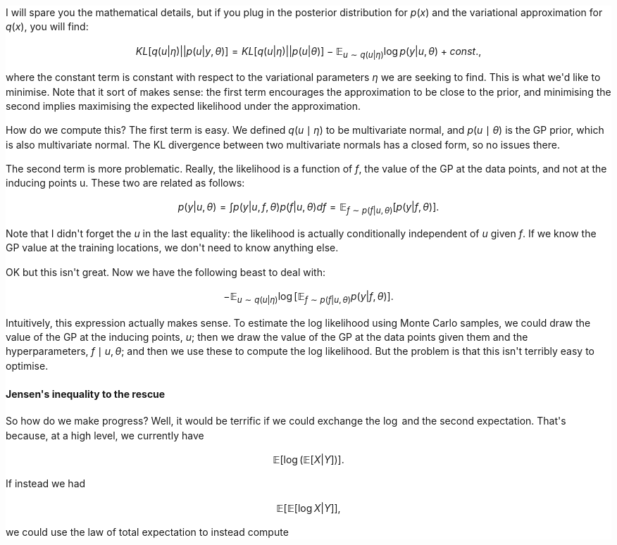 I will spare you the mathematical details, but if you plug in the posterior distribution for $p(x)$ and the variational approximation for $q(x)$, you will find:

$$
KL[q(u|\eta) || p(u|y, \theta)] = KL[q(u|\eta) || p(u | \theta)] - \mathbb{E}_{u \sim q(u|\eta)} \log p(y | u, \theta) + const.,
$$

where the constant term is constant with respect to the variational parameters $\eta$ we are seeking to find. This is what we'd like to minimise. Note that it sort of makes sense: the first term encourages the approximation to be close to the prior, and minimising the second implies maximising the expected likelihood under the approximation.

How do we compute this? The first term is easy. We defined $q(u \mid \eta)$ to be multivariate normal, and $p(u \mid \theta)$ is the GP prior, which is also multivariate normal. The KL divergence between two multivariate normals has a closed form, so no issues there.

The second term is more problematic. Really, the likelihood is a function of $f$, the value of the GP at the data points, and not at the inducing points u. These two are related as follows:

$$
p(y | u, \theta) = \int p(y | u, f, \theta) p(f | u, \theta) df = \mathbb{E}_{f \sim p(f | u, \theta)} [p(y | f, \theta)].
$$

Note that I didn't forget the $u$ in the last equality: the likelihood is actually conditionally independent of $u$ given $f$. If we know the GP value at the training locations, we don't need to know anything else.

OK but this isn't great. Now we have the following beast to deal with:

$$
-\mathbb{E}_{u \sim q(u|\eta)} \log \left[ \mathbb{E}_{f \sim p(f | u, \theta)} p(y |f, \theta) \right].
$$

Intuitively, this expression actually makes sense. To estimate the log likelihood using Monte Carlo samples, we could draw the value of the GP at the inducing points, $u$; then we draw the value of the GP at the data points given them and the hyperparameters, $f \mid u, \theta$; and then we use these to compute the log likelihood. But the problem is that this isn't terribly easy to optimise.

#### Jensen's inequality to the rescue

So how do we make progress? Well, it would be terrific if we could exchange the $\log$ and the second expectation. That's because, at a high level, we currently have

$$
\mathbb{E} \left[ \log (\mathbb{E} \left[X | Y\right]) \right].
$$

If instead we had

$$
\mathbb{E} \left[ \mathbb{E}[\log X | Y] \right],
$$

we could use the law of total expectation to instead compute

